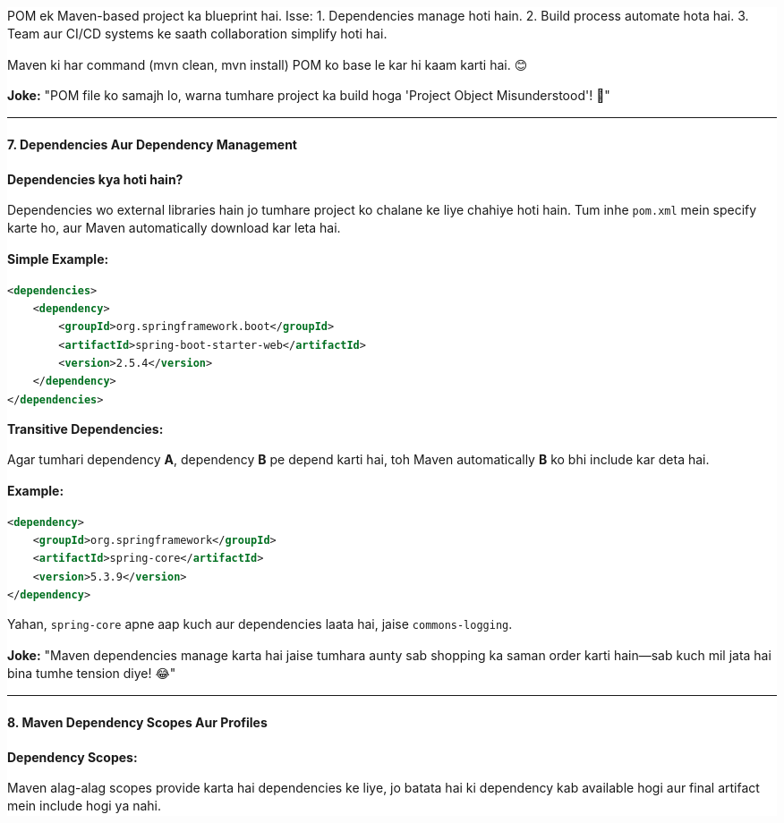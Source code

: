 POM ek Maven-based project ka blueprint hai. Isse:
	1.	Dependencies manage hoti hain.
	2.	Build process automate hota hai.
	3.	Team aur CI/CD systems ke saath collaboration simplify hoti hai.

Maven ki har command (mvn clean, mvn install) POM ko base le kar hi kaam karti hai. 😊

**Joke:**
"POM file ko samajh lo, warna tumhare project ka build hoga 'Project Object Misunderstood'! 🤪"

---

#### **7. Dependencies Aur Dependency Management**

**Dependencies kya hoti hain?**

Dependencies wo external libraries hain jo tumhare project ko chalane ke liye chahiye hoti hain. Tum inhe `pom.xml` mein specify karte ho, aur Maven automatically download kar leta hai.

**Simple Example:**

```xml
<dependencies>
    <dependency>
        <groupId>org.springframework.boot</groupId>
        <artifactId>spring-boot-starter-web</artifactId>
        <version>2.5.4</version>
    </dependency>
</dependencies>
```

**Transitive Dependencies:**

Agar tumhari dependency **A**, dependency **B** pe depend karti hai, toh Maven automatically **B** ko bhi include kar deta hai.

**Example:**

```xml
<dependency>
    <groupId>org.springframework</groupId>
    <artifactId>spring-core</artifactId>
    <version>5.3.9</version>
</dependency>
```

Yahan, `spring-core` apne aap kuch aur dependencies laata hai, jaise `commons-logging`.

**Joke:**
"Maven dependencies manage karta hai jaise tumhara aunty sab shopping ka saman order karti hain—sab kuch mil jata hai bina tumhe tension diye! 😂"

---

#### **8. Maven Dependency Scopes Aur Profiles**

**Dependency Scopes:**

Maven alag-alag scopes provide karta hai dependencies ke liye, jo batata hai ki dependency kab available hogi aur final artifact mein include hogi ya nahi.
